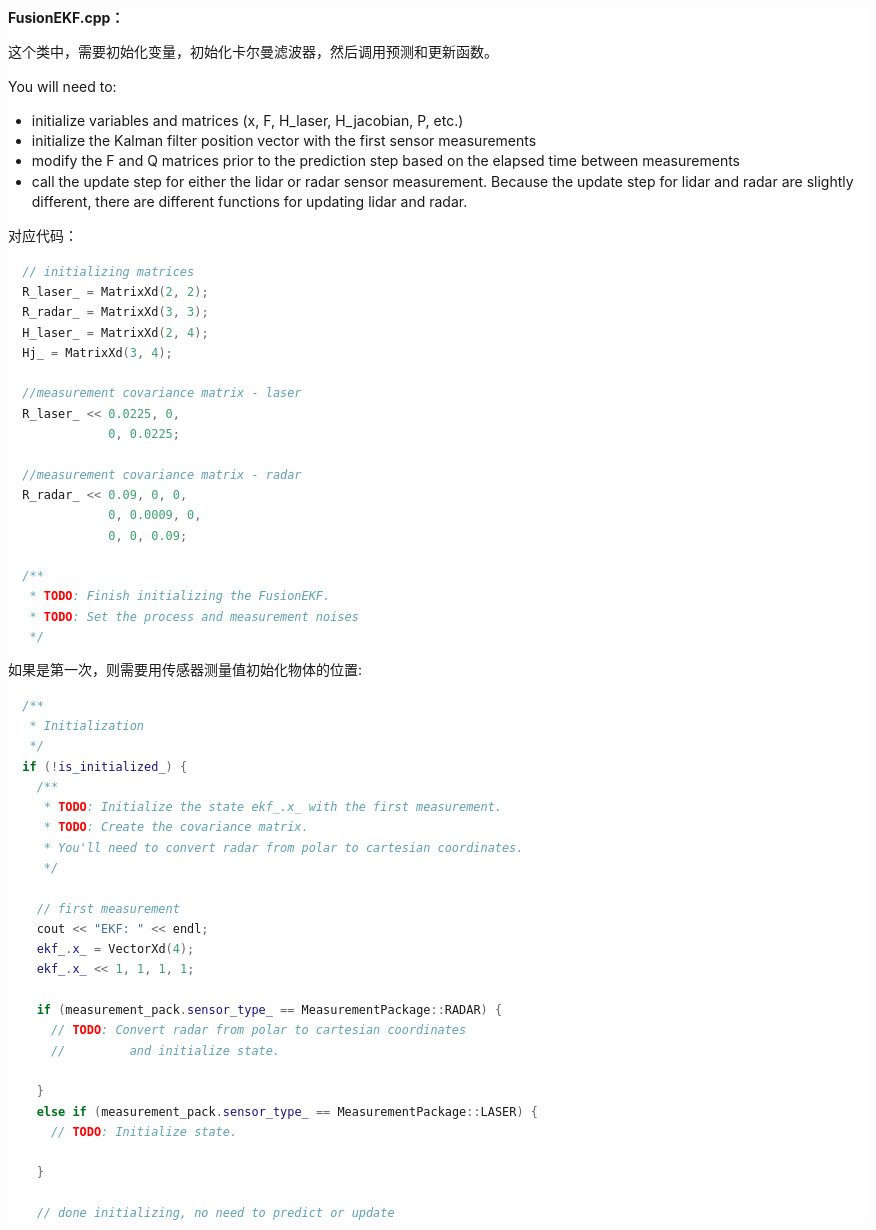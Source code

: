**FusionEKF.cpp：**

这个类中，需要初始化变量，初始化卡尔曼滤波器，然后调用预测和更新函数。

You will need to:

- initialize variables and matrices (x, F, H_laser, H_jacobian, P, etc.)
- initialize the Kalman filter position vector with the first sensor measurements
- modify the F and Q matrices prior to the prediction step based on the elapsed time between measurements
- call the update step for either the lidar or radar sensor measurement. Because the update step for lidar and radar are slightly different, there are different functions for updating lidar and radar.

对应代码：

```cpp
  // initializing matrices
  R_laser_ = MatrixXd(2, 2);
  R_radar_ = MatrixXd(3, 3);
  H_laser_ = MatrixXd(2, 4);
  Hj_ = MatrixXd(3, 4);

  //measurement covariance matrix - laser
  R_laser_ << 0.0225, 0,
              0, 0.0225;

  //measurement covariance matrix - radar
  R_radar_ << 0.09, 0, 0,
              0, 0.0009, 0,
              0, 0, 0.09;

  /**
   * TODO: Finish initializing the FusionEKF.
   * TODO: Set the process and measurement noises
   */
```

如果是第一次，则需要用传感器测量值初始化物体的位置:

```cpp
  /**
   * Initialization
   */
  if (!is_initialized_) {
    /**
     * TODO: Initialize the state ekf_.x_ with the first measurement.
     * TODO: Create the covariance matrix.
     * You'll need to convert radar from polar to cartesian coordinates.
     */

    // first measurement
    cout << "EKF: " << endl;
    ekf_.x_ = VectorXd(4);
    ekf_.x_ << 1, 1, 1, 1;

    if (measurement_pack.sensor_type_ == MeasurementPackage::RADAR) {
      // TODO: Convert radar from polar to cartesian coordinates 
      //         and initialize state.

    }
    else if (measurement_pack.sensor_type_ == MeasurementPackage::LASER) {
      // TODO: Initialize state.

    }

    // done initializing, no need to predict or update
```